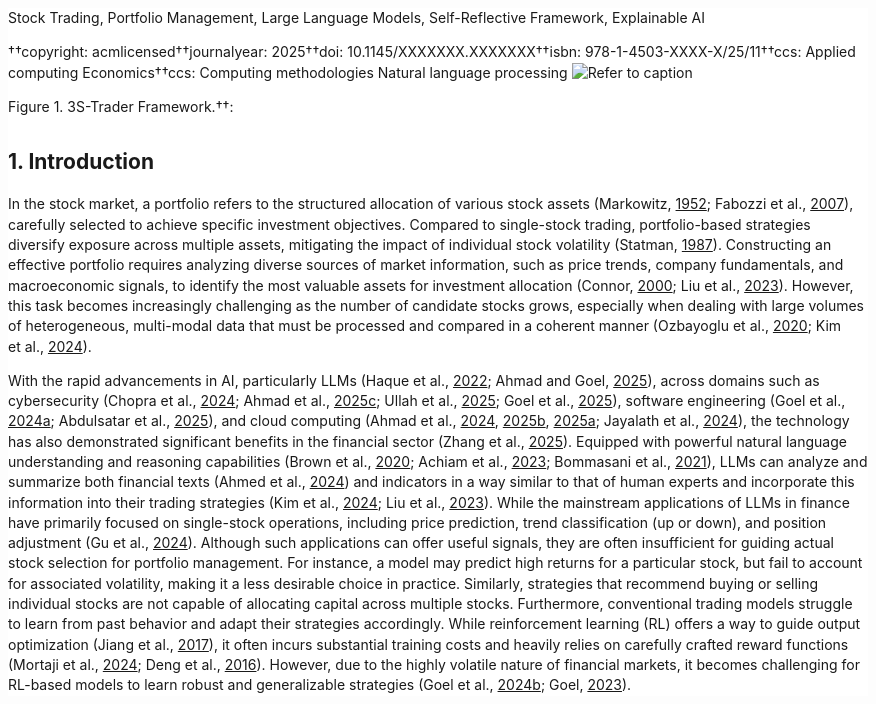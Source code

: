 Stock Trading, Portfolio Management, Large Language Models, Self-Reflective Framework, Explainable AI

††copyright: acmlicensed††journalyear: 2025††doi: 10.1145/XXXXXXX.XXXXXXX††isbn: 978-1-4503-XXXX-X/25/11††ccs: Applied computing Economics††ccs: Computing methodologies Natural language processing
![Refer to caption](pipeline.drawio.png)


Figure 1. 3S-Trader Framework.††:

## 1. Introduction

In the stock market, a portfolio refers to the structured allocation of various stock assets (Markowitz, [1952](https://arxiv.org/html/2510.17393v1#bib.bib35); Fabozzi et al., [2007](https://arxiv.org/html/2510.17393v1#bib.bib19)), carefully selected to achieve specific investment objectives. Compared to single-stock trading, portfolio-based strategies diversify exposure across multiple assets, mitigating the impact of individual stock volatility (Statman, [1987](https://arxiv.org/html/2510.17393v1#bib.bib42)). Constructing an effective portfolio requires analyzing diverse sources of market information, such as price trends, company fundamentals, and macroeconomic signals, to identify the most valuable assets for investment allocation (Connor, [2000](https://arxiv.org/html/2510.17393v1#bib.bib17); Liu et al., [2023](https://arxiv.org/html/2510.17393v1#bib.bib33)). However, this task becomes increasingly challenging as the number of candidate stocks grows, especially when dealing with large volumes of heterogeneous, multi-modal data that must be processed and compared in a coherent manner (Ozbayoglu et al., [2020](https://arxiv.org/html/2510.17393v1#bib.bib40); Kim et al., [2024](https://arxiv.org/html/2510.17393v1#bib.bib30)).

With the rapid advancements in AI, particularly LLMs (Haque et al., [2022](https://arxiv.org/html/2510.17393v1#bib.bib26); Ahmad and Goel, [2025](https://arxiv.org/html/2510.17393v1#bib.bib4)), across domains such as cybersecurity (Chopra et al., [2024](https://arxiv.org/html/2510.17393v1#bib.bib16); Ahmad et al., [2025c](https://arxiv.org/html/2510.17393v1#bib.bib8); Ullah et al., [2025](https://arxiv.org/html/2510.17393v1#bib.bib43); Goel et al., [2025](https://arxiv.org/html/2510.17393v1#bib.bib23)), software engineering (Goel et al., [2024a](https://arxiv.org/html/2510.17393v1#bib.bib22); Abdulsatar et al., [2025](https://arxiv.org/html/2510.17393v1#bib.bib2)), and cloud computing (Ahmad et al., [2024](https://arxiv.org/html/2510.17393v1#bib.bib5), [2025b](https://arxiv.org/html/2510.17393v1#bib.bib7), [2025a](https://arxiv.org/html/2510.17393v1#bib.bib6); Jayalath et al., [2024](https://arxiv.org/html/2510.17393v1#bib.bib28)), the technology has also demonstrated significant benefits in the financial sector (Zhang et al., [2025](https://arxiv.org/html/2510.17393v1#bib.bib46)). Equipped with powerful natural language understanding and reasoning capabilities (Brown et al., [2020](https://arxiv.org/html/2510.17393v1#bib.bib15); Achiam et al., [2023](https://arxiv.org/html/2510.17393v1#bib.bib3); Bommasani et al., [2021](https://arxiv.org/html/2510.17393v1#bib.bib12)), LLMs can analyze and summarize both financial texts (Ahmed et al., [2024](https://arxiv.org/html/2510.17393v1#bib.bib9)) and indicators in a way similar to that of human experts and incorporate this information into their trading strategies (Kim et al., [2024](https://arxiv.org/html/2510.17393v1#bib.bib30); Liu et al., [2023](https://arxiv.org/html/2510.17393v1#bib.bib33)). While the mainstream applications of LLMs in finance have primarily focused on single-stock operations, including price prediction, trend classification (up or down), and position adjustment (Gu et al., [2024](https://arxiv.org/html/2510.17393v1#bib.bib25)). Although such applications can offer useful signals, they are often insufficient for guiding actual stock selection for portfolio management. For instance, a model may predict high returns for a particular stock, but fail to account for associated volatility, making it a less desirable choice in practice. Similarly, strategies that recommend buying or selling individual stocks are not capable of allocating capital across multiple stocks. Furthermore, conventional trading models struggle to learn from past behavior and adapt their strategies accordingly. While reinforcement learning (RL) offers a way to guide output optimization (Jiang et al., [2017](https://arxiv.org/html/2510.17393v1#bib.bib29)), it often incurs substantial training costs and heavily relies on carefully crafted reward functions (Mortaji et al., [2024](https://arxiv.org/html/2510.17393v1#bib.bib37); Deng et al., [2016](https://arxiv.org/html/2510.17393v1#bib.bib18)). However, due to the highly volatile nature of financial markets, it becomes challenging for RL-based models to learn robust and generalizable strategies (Goel et al., [2024b](https://arxiv.org/html/2510.17393v1#bib.bib24); Goel, [2023](https://arxiv.org/html/2510.17393v1#bib.bib21)).

